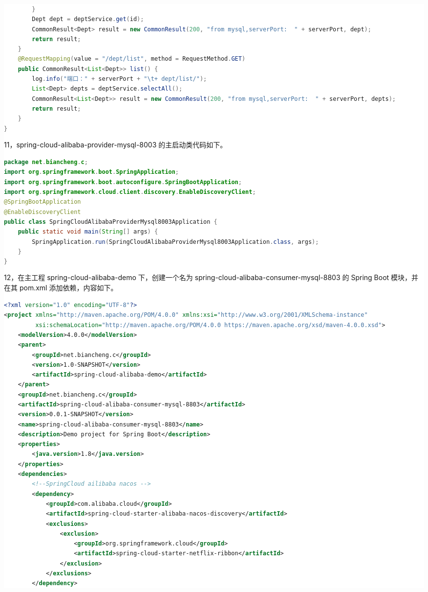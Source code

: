 ```java
        }
        Dept dept = deptService.get(id);
        CommonResult<Dept> result = new CommonResult(200, "from mysql,serverPort:  " + serverPort, dept);
        return result;
    }
    @RequestMapping(value = "/dept/list", method = RequestMethod.GET)
    public CommonResult<List<Dept>> list() {
        log.info("端口：" + serverPort + "\t+ dept/list/");
        List<Dept> depts = deptService.selectAll();
        CommonResult<List<Dept>> result = new CommonResult(200, "from mysql,serverPort:  " + serverPort, depts);
        return result;
    }
}
```
11，spring-cloud-alibaba-provider-mysql-8003 的主启动类代码如下。
```java
package net.biancheng.c;
import org.springframework.boot.SpringApplication;
import org.springframework.boot.autoconfigure.SpringBootApplication;
import org.springframework.cloud.client.discovery.EnableDiscoveryClient;
@SpringBootApplication
@EnableDiscoveryClient
public class SpringCloudAlibabaProviderMysql8003Application {
    public static void main(String[] args) {
        SpringApplication.run(SpringCloudAlibabaProviderMysql8003Application.class, args);
    }
}
```
12，在主工程 spring-cloud-alibaba-demo 下，创建一个名为 spring-cloud-alibaba-consumer-mysql-8803 的 Spring Boot 模块，并在其 pom.xml 添加依赖，内容如下。
```xml
<?xml version="1.0" encoding="UTF-8"?>
<project xmlns="http://maven.apache.org/POM/4.0.0" xmlns:xsi="http://www.w3.org/2001/XMLSchema-instance"
         xsi:schemaLocation="http://maven.apache.org/POM/4.0.0 https://maven.apache.org/xsd/maven-4.0.0.xsd">
    <modelVersion>4.0.0</modelVersion>
    <parent>
        <groupId>net.biancheng.c</groupId>
        <version>1.0-SNAPSHOT</version>
        <artifactId>spring-cloud-alibaba-demo</artifactId>
    </parent>
    <groupId>net.biancheng.c</groupId>
    <artifactId>spring-cloud-alibaba-consumer-mysql-8803</artifactId>
    <version>0.0.1-SNAPSHOT</version>
    <name>spring-cloud-alibaba-consumer-mysql-8803</name>
    <description>Demo project for Spring Boot</description>
    <properties>
        <java.version>1.8</java.version>
    </properties>
    <dependencies>
        <!--SpringCloud ailibaba nacos -->
        <dependency>
            <groupId>com.alibaba.cloud</groupId>
            <artifactId>spring-cloud-starter-alibaba-nacos-discovery</artifactId>
            <exclusions>
                <exclusion>
                    <groupId>org.springframework.cloud</groupId>
                    <artifactId>spring-cloud-starter-netflix-ribbon</artifactId>
                </exclusion>
            </exclusions>
        </dependency>
```
